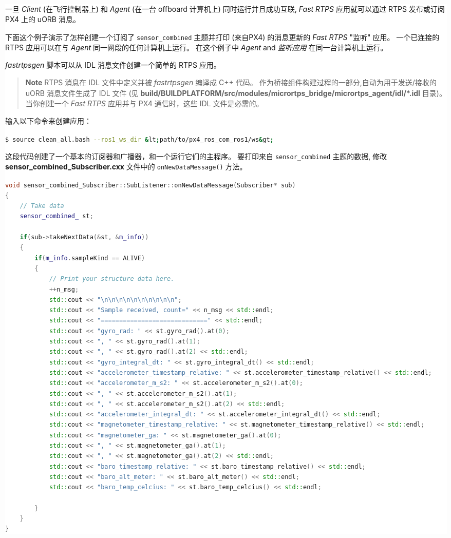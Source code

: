 一旦 *Client* (在飞行控制器上) 和 *Agent* (在一台 offboard 计算机上) 同时运行并且成功互联, *Fast RTPS* 应用就可以通过 RTPS 发布或订阅PX4 上的 uORB 消息。

下面这个例子演示了怎样创建一个订阅了 `sensor_combined` 主题并打印 (来自PX4) 的消息更新的 *Fast RTPS* "监听" 应用。 一个已连接的 RTPS 应用可以在与 *Agent* 同一网段的任何计算机上运行。 在这个例子中 *Agent* and *监听应用* 在同一台计算机上运行。

*fastrtpsgen* 脚本可以从 IDL 消息文件创建一个简单的 RTPS 应用。

> **Note** RTPS 消息在 IDL 文件中定义并被 *fastrtpsgen* 编译成 C++ 代码。 作为桥接组件构建过程的一部分,自动为用于发送/接收的 uORB 消息文件生成了 IDL 文件 (见 **build/BUILDPLATFORM/src/modules/micrortps_bridge/micrortps_agent/idl/*.idl** 目录)。 当你创建一个 *Fast RTPS* 应用并与 PX4 通信时，这些 IDL 文件是必需的。

输入以下命令来创建应用：

```sh
$ source clean_all.bash --ros1_ws_dir &lt;path/to/px4_ros_com_ros1/ws&gt;
```

这段代码创建了一个基本的订阅器和广播器，和一个运行它们的主程序。 要打印来自 `sensor_combined` 主题的数据, 修改 **sensor_combined_Subscriber.cxx** 文件中的 `onNewDataMessage()` 方法。

```cpp
void sensor_combined_Subscriber::SubListener::onNewDataMessage(Subscriber* sub)
{
    // Take data
    sensor_combined_ st;

    if(sub->takeNextData(&st, &m_info))
    {
        if(m_info.sampleKind == ALIVE)
        {
            // Print your structure data here.
            ++n_msg;
            std::cout << "\n\n\n\n\n\n\n\n\n\n";
            std::cout << "Sample received, count=" << n_msg << std::endl;
            std::cout << "=============================" << std::endl;
            std::cout << "gyro_rad: " << st.gyro_rad().at(0);
            std::cout << ", " << st.gyro_rad().at(1);
            std::cout << ", " << st.gyro_rad().at(2) << std::endl;
            std::cout << "gyro_integral_dt: " << st.gyro_integral_dt() << std::endl;
            std::cout << "accelerometer_timestamp_relative: " << st.accelerometer_timestamp_relative() << std::endl;
            std::cout << "accelerometer_m_s2: " << st.accelerometer_m_s2().at(0);
            std::cout << ", " << st.accelerometer_m_s2().at(1);
            std::cout << ", " << st.accelerometer_m_s2().at(2) << std::endl;
            std::cout << "accelerometer_integral_dt: " << st.accelerometer_integral_dt() << std::endl;
            std::cout << "magnetometer_timestamp_relative: " << st.magnetometer_timestamp_relative() << std::endl;
            std::cout << "magnetometer_ga: " << st.magnetometer_ga().at(0);
            std::cout << ", " << st.magnetometer_ga().at(1);
            std::cout << ", " << st.magnetometer_ga().at(2) << std::endl;
            std::cout << "baro_timestamp_relative: " << st.baro_timestamp_relative() << std::endl;
            std::cout << "baro_alt_meter: " << st.baro_alt_meter() << std::endl;
            std::cout << "baro_temp_celcius: " << st.baro_temp_celcius() << std::endl;

        }
    }
}
```
